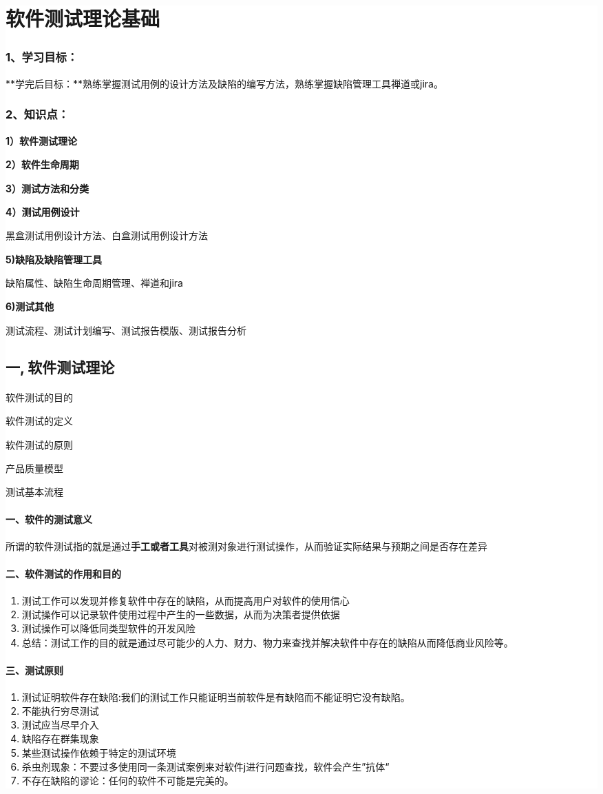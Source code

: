 # 软件测试理论基础

### 1、学习目标：

**学完后目标：**熟练掌握测试用例的设计方法及缺陷的编写方法，熟练掌握缺陷管理工具禅道或jira。

### 2、知识点：

**1）软件测试理论**

**2）软件生命周期**

**3）测试方法和分类**

**4）测试用例设计**

黑盒测试用例设计方法、白盒测试用例设计方法

**5)缺陷及缺陷管理工具**

缺陷属性、缺陷生命周期管理、禅道和jira

**6)测试其他**

测试流程、测试计划编写、测试报告模版、测试报告分析



## 一, 软件测试理论

软件测试的目的

软件测试的定义

软件测试的原则

产品质量模型

测试基本流程





#### 一、软件的测试意义

所谓的软件测试指的就是通过**手工或者工具**对被测对象进行测试操作，从而验证实际结果与预期之间是否存在差异

#### 二、软件测试的作用和目的

1. 测试工作可以发现并修复软件中存在的缺陷，从而提高用户对软件的使用信心
2. 测试操作可以记录软件使用过程中产生的一些数据，从而为决策者提供依据
3. 测试操作可以降低同类型软件的开发风险
4. 总结：测试工作的目的就是通过尽可能少的人力、财力、物力来查找并解决软件中存在的缺陷从而降低商业风险等。

#### 三、测试原则

1. 测试证明软件存在缺陷:我们的测试工作只能证明当前软件是有缺陷而不能证明它没有缺陷。
2. 不能执行穷尽测试
3. 测试应当尽早介入
4. 缺陷存在群集现象
5. 某些测试操作依赖于特定的测试环境
6. 杀虫剂现象：不要过多使用同一条测试案例来对软件j进行问题查找，软件会产生”抗体“
7. 不存在缺陷的谬论：任何的软件不可能是完美的。

